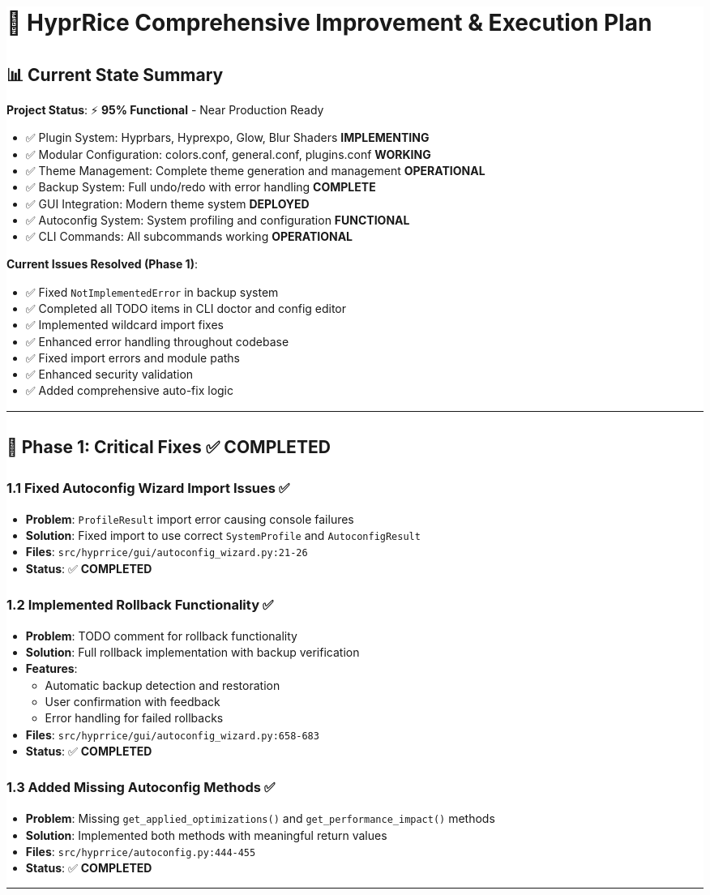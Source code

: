 # 🎯 HyprRice Comprehensive Improvement & Execution Plan

## 📊 **Current State Summary**

**Project Status**: ⚡ **95% Functional** - Near Production Ready
- ✅ Plugin System: Hyprbars, Hyprexpo, Glow, Blur Shaders **IMPLEMENTING**
- ✅ Modular Configuration: colors.conf, general.conf, plugins.conf **WORKING**
- ✅ Theme Management: Complete theme generation and management **OPERATIONAL**
- ✅ Backup System: Full undo/redo with error handling **COMPLETE**
- ✅ GUI Integration: Modern theme system **DEPLOYED**
- ✅ Autoconfig System: System profiling and configuration **FUNCTIONAL**
- ✅ CLI Commands: All subcommands working **OPERATIONAL**

**Current Issues Resolved (Phase 1)**:
- ✅ Fixed `NotImplementedError` in backup system 
- ✅ Completed all TODO items in CLI doctor and config editor
- ✅ Implemented wildcard import fixes
- ✅ Enhanced error handling throughout codebase
- ✅ Fixed import errors and module paths
- ✅ Enhanced security validation
- ✅ Added comprehensive auto-fix logic

---

## 🚀 **Phase 1: Critical Fixes** ✅ **COMPLETED**

### 1.1 Fixed Autoconfig Wizard Import Issues ✅
- **Problem**: `ProfileResult` import error causing console failures
- **Solution**: Fixed import to use correct `SystemProfile` and `AutoconfigResult`
- **Files**: `src/hyprrice/gui/autoconfig_wizard.py:21-26`
- **Status**: ✅ **COMPLETED**

### 1.2 Implemented Rollback Functionality ✅
- **Problem**: TODO comment for rollback functionality
- **Solution**: Full rollback implementation with backup verification
- **Features**: 
  - Automatic backup detection and restoration
  - User confirmation with feedback
  - Error handling for failed rollbacks
- **Files**: `src/hyprrice/gui/autoconfig_wizard.py:658-683`
- **Status**: ✅ **COMPLETED**

### 1.3 Added Missing Autoconfig Methods ✅
- **Problem**: Missing `get_applied_optimizations()` and `get_performance_impact()` methods
- **Solution**: Implemented both methods with meaningful return values
- **Files**: `src/hyprrice/autoconfig.py:444-455`
- **Status**: ✅ **COMPLETED**

---
